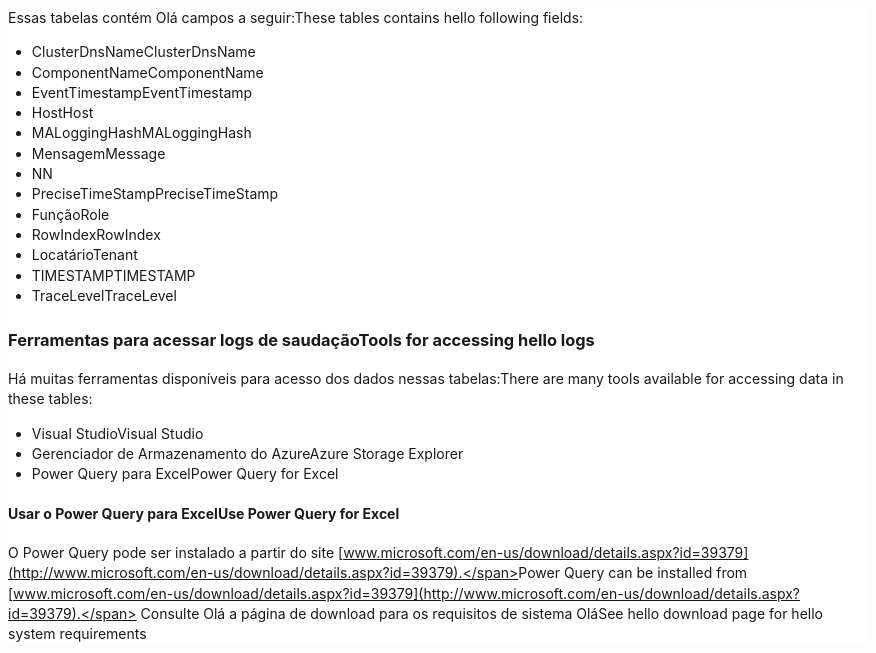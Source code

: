 <span data-ttu-id="5bef7-125">Essas tabelas contém Olá campos a seguir:</span><span class="sxs-lookup"><span data-stu-id="5bef7-125">These tables contains hello following fields:</span></span>

* <span data-ttu-id="5bef7-126">ClusterDnsName</span><span class="sxs-lookup"><span data-stu-id="5bef7-126">ClusterDnsName</span></span>
* <span data-ttu-id="5bef7-127">ComponentName</span><span class="sxs-lookup"><span data-stu-id="5bef7-127">ComponentName</span></span>
* <span data-ttu-id="5bef7-128">EventTimestamp</span><span class="sxs-lookup"><span data-stu-id="5bef7-128">EventTimestamp</span></span>
* <span data-ttu-id="5bef7-129">Host</span><span class="sxs-lookup"><span data-stu-id="5bef7-129">Host</span></span>
* <span data-ttu-id="5bef7-130">MALoggingHash</span><span class="sxs-lookup"><span data-stu-id="5bef7-130">MALoggingHash</span></span>
* <span data-ttu-id="5bef7-131">Mensagem</span><span class="sxs-lookup"><span data-stu-id="5bef7-131">Message</span></span>
* <span data-ttu-id="5bef7-132">N</span><span class="sxs-lookup"><span data-stu-id="5bef7-132">N</span></span>
* <span data-ttu-id="5bef7-133">PreciseTimeStamp</span><span class="sxs-lookup"><span data-stu-id="5bef7-133">PreciseTimeStamp</span></span>
* <span data-ttu-id="5bef7-134">Função</span><span class="sxs-lookup"><span data-stu-id="5bef7-134">Role</span></span>
* <span data-ttu-id="5bef7-135">RowIndex</span><span class="sxs-lookup"><span data-stu-id="5bef7-135">RowIndex</span></span>
* <span data-ttu-id="5bef7-136">Locatário</span><span class="sxs-lookup"><span data-stu-id="5bef7-136">Tenant</span></span>
* <span data-ttu-id="5bef7-137">TIMESTAMP</span><span class="sxs-lookup"><span data-stu-id="5bef7-137">TIMESTAMP</span></span>
* <span data-ttu-id="5bef7-138">TraceLevel</span><span class="sxs-lookup"><span data-stu-id="5bef7-138">TraceLevel</span></span>

### <a name="tools-for-accessing-hello-logs"></a><span data-ttu-id="5bef7-139">Ferramentas para acessar logs de saudação</span><span class="sxs-lookup"><span data-stu-id="5bef7-139">Tools for accessing hello logs</span></span>
<span data-ttu-id="5bef7-140">Há muitas ferramentas disponíveis para acesso dos dados nessas tabelas:</span><span class="sxs-lookup"><span data-stu-id="5bef7-140">There are many tools available for accessing data in these tables:</span></span>

* <span data-ttu-id="5bef7-141">Visual Studio</span><span class="sxs-lookup"><span data-stu-id="5bef7-141">Visual Studio</span></span>
* <span data-ttu-id="5bef7-142">Gerenciador de Armazenamento do Azure</span><span class="sxs-lookup"><span data-stu-id="5bef7-142">Azure Storage Explorer</span></span>
* <span data-ttu-id="5bef7-143">Power Query para Excel</span><span class="sxs-lookup"><span data-stu-id="5bef7-143">Power Query for Excel</span></span>

#### <a name="use-power-query-for-excel"></a><span data-ttu-id="5bef7-144">Usar o Power Query para Excel</span><span class="sxs-lookup"><span data-stu-id="5bef7-144">Use Power Query for Excel</span></span>
<span data-ttu-id="5bef7-145">O Power Query pode ser instalado a partir do site [www.microsoft.com/en-us/download/details.aspx?id=39379](http://www.microsoft.com/en-us/download/details.aspx?id=39379).</span><span class="sxs-lookup"><span data-stu-id="5bef7-145">Power Query can be installed from [www.microsoft.com/en-us/download/details.aspx?id=39379](http://www.microsoft.com/en-us/download/details.aspx?id=39379).</span></span> <span data-ttu-id="5bef7-146">Consulte Olá a página de download para os requisitos de sistema Olá</span><span class="sxs-lookup"><span data-stu-id="5bef7-146">See hello download page for hello system requirements</span></span>
